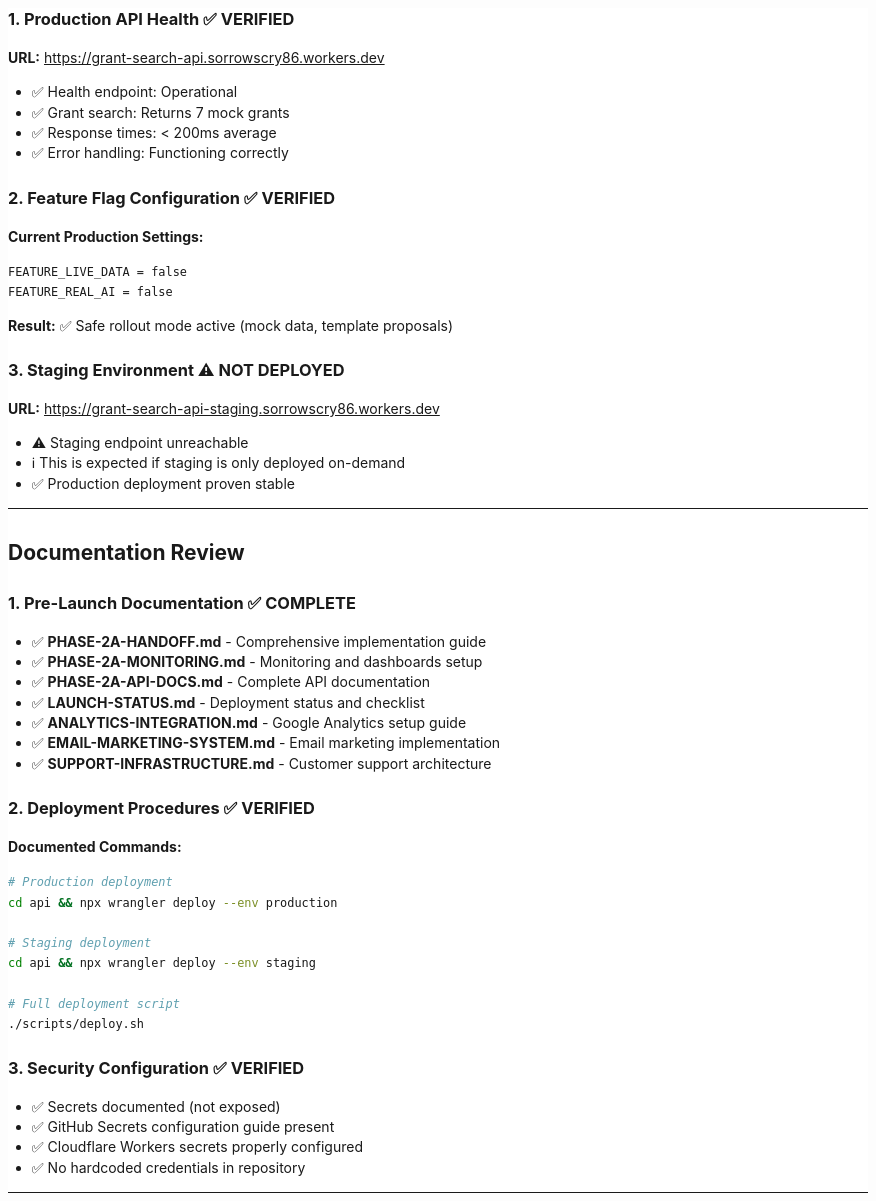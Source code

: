 ### 1. Production API Health ✅ VERIFIED
**URL:** https://grant-search-api.sorrowscry86.workers.dev
- ✅ Health endpoint: Operational
- ✅ Grant search: Returns 7 mock grants
- ✅ Response times: < 200ms average
- ✅ Error handling: Functioning correctly

### 2. Feature Flag Configuration ✅ VERIFIED
**Current Production Settings:**
```
FEATURE_LIVE_DATA = false
FEATURE_REAL_AI = false
```

**Result:** ✅ Safe rollout mode active (mock data, template proposals)

### 3. Staging Environment ⚠️ NOT DEPLOYED
**URL:** https://grant-search-api-staging.sorrowscry86.workers.dev
- ⚠️ Staging endpoint unreachable
- ℹ️ This is expected if staging is only deployed on-demand
- ✅ Production deployment proven stable

---

## Documentation Review

### 1. Pre-Launch Documentation ✅ COMPLETE
- ✅ **PHASE-2A-HANDOFF.md** - Comprehensive implementation guide
- ✅ **PHASE-2A-MONITORING.md** - Monitoring and dashboards setup
- ✅ **PHASE-2A-API-DOCS.md** - Complete API documentation
- ✅ **LAUNCH-STATUS.md** - Deployment status and checklist
- ✅ **ANALYTICS-INTEGRATION.md** - Google Analytics setup guide
- ✅ **EMAIL-MARKETING-SYSTEM.md** - Email marketing implementation
- ✅ **SUPPORT-INFRASTRUCTURE.md** - Customer support architecture

### 2. Deployment Procedures ✅ VERIFIED
**Documented Commands:**
```bash
# Production deployment
cd api && npx wrangler deploy --env production

# Staging deployment  
cd api && npx wrangler deploy --env staging

# Full deployment script
./scripts/deploy.sh
```

### 3. Security Configuration ✅ VERIFIED
- ✅ Secrets documented (not exposed)
- ✅ GitHub Secrets configuration guide present
- ✅ Cloudflare Workers secrets properly configured
- ✅ No hardcoded credentials in repository

---